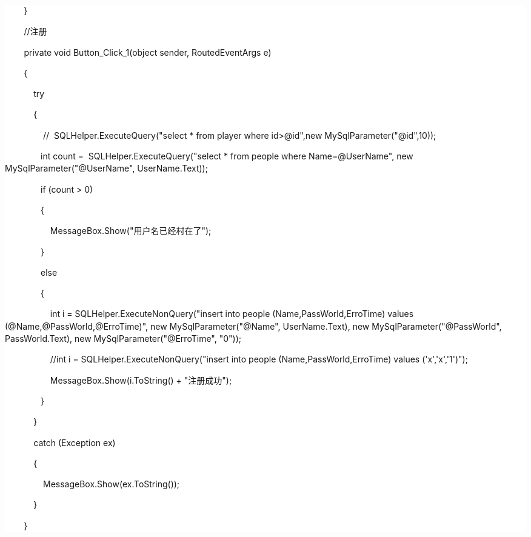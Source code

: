         }

        //注册

        private void Button\_Click\_1\(object sender, RoutedEventArgs e\)

        {

            try

            {

                //  SQLHelper.ExecuteQuery\("select \* from player where id\>@id",new MySqlParameter\("@id",10\)\);

               int count =  SQLHelper.ExecuteQuery\("select \* from people where Name=@UserName", new MySqlParameter\("@UserName", UserName.Text\)\);

               if \(count \> 0\)

               {

                   MessageBox.Show\("用户名已经村在了"\);

               }

               else

               {

                   int i = SQLHelper.ExecuteNonQuery\("insert into people \(Name,PassWorld,ErroTime\) values \(@Name,@PassWorld,@ErroTime\)", new MySqlParameter\("@Name", UserName.Text\), new MySqlParameter\("@PassWorld", PassWorld.Text\), new MySqlParameter\("@ErroTime", "0"\)\);

                   //int i = SQLHelper.ExecuteNonQuery\("insert into people \(Name,PassWorld,ErroTime\) values \('x','x','1'\)"\);

                   MessageBox.Show\(i.ToString\(\) \+ "注册成功"\);

               }

            }

            catch \(Exception ex\)

            {

                MessageBox.Show\(ex.ToString\(\)\);

            }

        }
